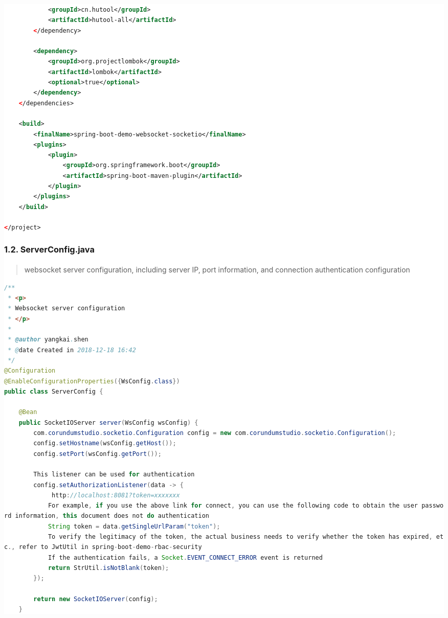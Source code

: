 ```xml
            <groupId>cn.hutool</groupId>
            <artifactId>hutool-all</artifactId>
        </dependency>

        <dependency>
            <groupId>org.projectlombok</groupId>
            <artifactId>lombok</artifactId>
            <optional>true</optional>
        </dependency>
    </dependencies>

    <build>
        <finalName>spring-boot-demo-websocket-socketio</finalName>
        <plugins>
            <plugin>
                <groupId>org.springframework.boot</groupId>
                <artifactId>spring-boot-maven-plugin</artifactId>
            </plugin>
        </plugins>
    </build>

</project>
```

### 1.2. ServerConfig.java

> websocket server configuration, including server IP, port information, and connection authentication configuration

```java
/**
 * <p>
 * Websocket server configuration
 * </p>
 *
 * @author yangkai.shen
 * @date Created in 2018-12-18 16:42
 */
@Configuration
@EnableConfigurationProperties({WsConfig.class})
public class ServerConfig {

    @Bean
    public SocketIOServer server(WsConfig wsConfig) {
        com.corundumstudio.socketio.Configuration config = new com.corundumstudio.socketio.Configuration();
        config.setHostname(wsConfig.getHost());
        config.setPort(wsConfig.getPort());

        This listener can be used for authentication
        config.setAuthorizationListener(data -> {
             http://localhost:8081?token=xxxxxxx
            For example, if you use the above link for connect, you can use the following code to obtain the user password information, this document does not do authentication
            String token = data.getSingleUrlParam("token");
            To verify the legitimacy of the token, the actual business needs to verify whether the token has expired, etc., refer to JwtUtil in spring-boot-demo-rbac-security
            If the authentication fails, a Socket.EVENT_CONNECT_ERROR event is returned
            return StrUtil.isNotBlank(token);
        });

        return new SocketIOServer(config);
    }

```